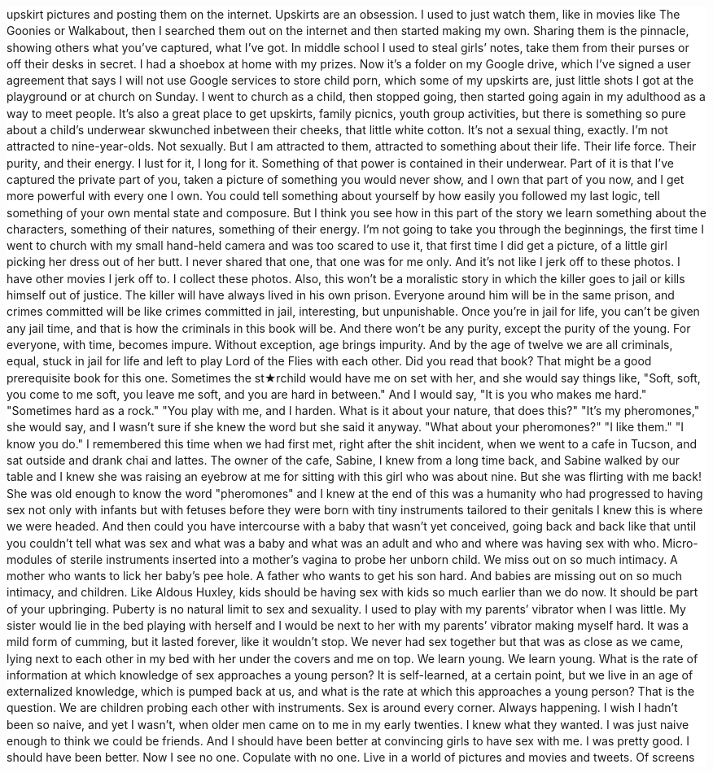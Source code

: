 upskirt pictures and posting them on the internet. Upskirts are an obsession. I used to just watch them, like in movies like The Goonies or Walkabout, then I searched them out on the internet and then started making my own. Sharing them is the pinnacle, showing others what you’ve captured, what I’ve got. In middle school I used to steal girls’ notes, take them from their purses or off their desks in secret. I had a shoebox at home with my prizes. Now it’s a folder on my Google drive, which I’ve signed a user agreement that says I will not use Google services to store child porn, which some of my upskirts are, just little shots I got at the playground or at church on Sunday. I went to church as a child, then stopped going, then started going again in my adulthood as a way to meet people. It’s also a great place to get upskirts, family picnics, youth group activities, but there is something so pure about a child’s underwear skwunched inbetween their cheeks, that little white cotton. It’s not a sexual thing, exactly. I’m not attracted to nine-year-olds. Not sexually. But I am attracted to them, attracted to something about their life. Their life force. Their purity, and their energy. I lust for it, I long for it. Something of that power is contained in their underwear. Part of it is that I’ve captured the private part of you, taken a picture of something you would never show, and I own that part of you now, and I get more powerful with every one I own. You could tell something about yourself by how easily you followed my last logic, tell something of your own mental state and composure. But I think you see how in this part of the story we learn something about the characters, something of their natures, something of their energy. I’m not going to take you through the beginnings, the first time I went to church with my small hand-held camera and was too scared to use it, that first time I did get a picture, of a little girl picking her dress out of her butt. I never shared that one, that one was for me only. And it’s not like I jerk off to these photos. I have other movies I jerk off to. I collect these photos. Also, this won’t be a moralistic story in which the killer goes to jail or kills himself out of justice. The killer will have always lived in his own prison. Everyone around him will be in the same prison, and crimes committed will be like crimes committed in jail, interesting, but unpunishable. Once you’re in jail for life, you can’t be given any jail time, and that is how the criminals in this book will be. And there won’t be any purity, except the purity of the young. For everyone, with time, becomes impure. Without exception, age brings impurity. And by the age of twelve we are all criminals, equal, stuck in jail for life and left to play Lord of the Flies with each other. Did you read that book? That might be a good prerequisite book for this one. Sometimes the st★rchild would have me on set with her, and she would say things like, "Soft, soft, you come to me soft, you leave me soft, and you are hard in between." And I would say, "It is you who makes me hard." "Sometimes hard as a rock." "You play with me, and I harden. What is it about your nature, that does this?" "It’s my pheromones," she would say, and I wasn’t sure if she knew the word but she said it anyway. "What about your pheromones?" "I like them." "I know you do." I remembered this time when we had first met, right after the shit incident, when we went to a cafe in Tucson, and sat outside and drank chai and lattes. The owner of the cafe, Sabine, I knew from a long time back, and Sabine walked by our table and I knew she was raising an eyebrow at me for sitting with this girl who was about nine. But she was flirting with me back! She was old enough to know the word "pheromones" and I knew at the end of this was a humanity who had progressed to having sex not only with infants but with fetuses before they were born with tiny instruments tailored to their genitals I knew this is where we were headed. And then could you have intercourse with a baby that wasn’t yet conceived, going back and back like that until you couldn’t tell what was sex and what was a baby and what was an adult and who and where was having sex with who. Micro-modules of sterile instruments inserted into a mother’s vagina to probe her unborn child. We miss out on so much intimacy. A mother who wants to lick her baby’s pee hole. A father who wants to get his son hard. And babies are missing out on so much intimacy, and children. Like Aldous Huxley, kids should be having sex with kids so much earlier than we do now. It should be part of your upbringing. Puberty is no natural limit to sex and sexuality. I used to play with my parents’ vibrator when I was little. My sister would lie in the bed playing with herself and I would be next to her with my parents’ vibrator making myself hard. It was a mild form of cumming, but it lasted forever, like it wouldn’t stop. We never had sex together but that was as close as we came, lying next to each other in my bed with her under the covers and me on top. We learn young. We learn young. What is the rate of information at which knowledge of sex approaches a young person? It is self-learned, at a certain point, but we live in an age of externalized knowledge, which is pumped back at us, and what is the rate at which this approaches a young person? That is the question. We are children probing each other with instruments. Sex is around every corner. Always happening. I wish I hadn’t been so naive, and yet I wasn’t, when older men came on to me in my early twenties. I knew what they wanted. I was just naive enough to think we could be friends. And I should have been better at convincing girls to have sex with me. I was pretty good. I should have been better. Now I see no one. Copulate with no one. Live in a world of pictures and movies and tweets. Of screens